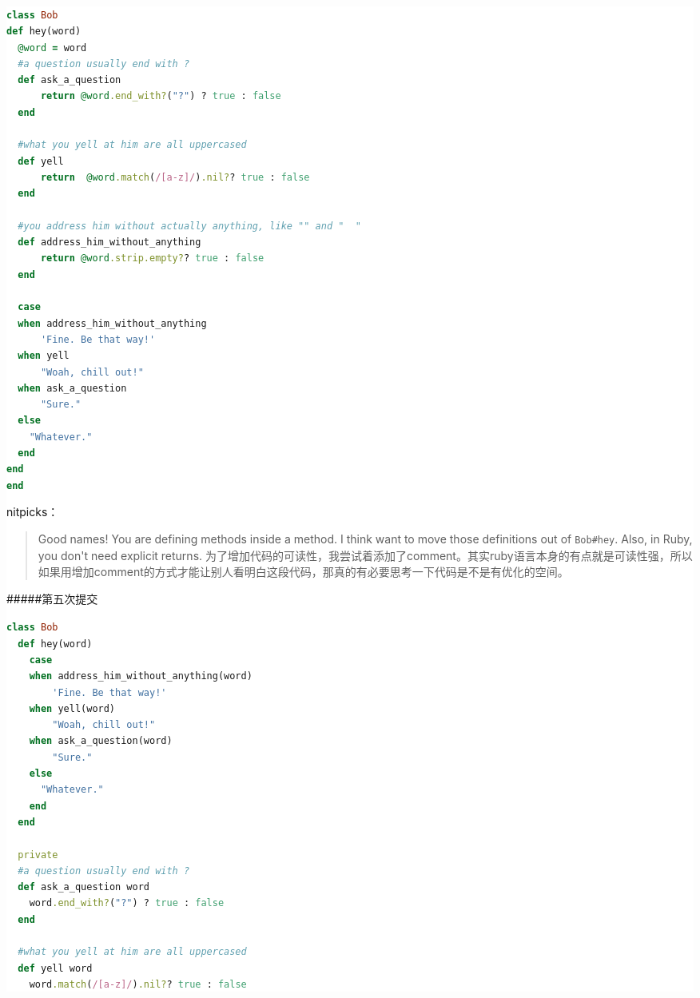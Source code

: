   ```ruby
  class Bob
  def hey(word)
    @word = word
    #a question usually end with ?
    def ask_a_question
        return @word.end_with?("?") ? true : false
    end

    #what you yell at him are all uppercased
    def yell
        return  @word.match(/[a-z]/).nil?? true : false
    end

    #you address him without actually anything, like "" and "  "
    def address_him_without_anything
        return @word.strip.empty?? true : false
    end

    case
    when address_him_without_anything
        'Fine. Be that way!'
    when yell
        "Woah, chill out!"
    when ask_a_question
        "Sure."
    else
      "Whatever."
    end
  end
end
```
nitpicks：
>Good names!
>You are defining methods inside a method. I think want to move those definitions out of `Bob#hey`.
>Also, in Ruby, you don't need explicit returns.
为了增加代码的可读性，我尝试着添加了comment。其实ruby语言本身的有点就是可读性强，所以如果用增加comment的方式才能让别人看明白这段代码，那真的有必要思考一下代码是不是有优化的空间。


#####第五次提交

```ruby
class Bob
  def hey(word)
    case
    when address_him_without_anything(word)
        'Fine. Be that way!'
    when yell(word)
        "Woah, chill out!"
    when ask_a_question(word)
        "Sure."
    else
      "Whatever."
    end
  end

  private 
  #a question usually end with ?
  def ask_a_question word
    word.end_with?("?") ? true : false
  end

  #what you yell at him are all uppercased
  def yell word
    word.match(/[a-z]/).nil?? true : false
```